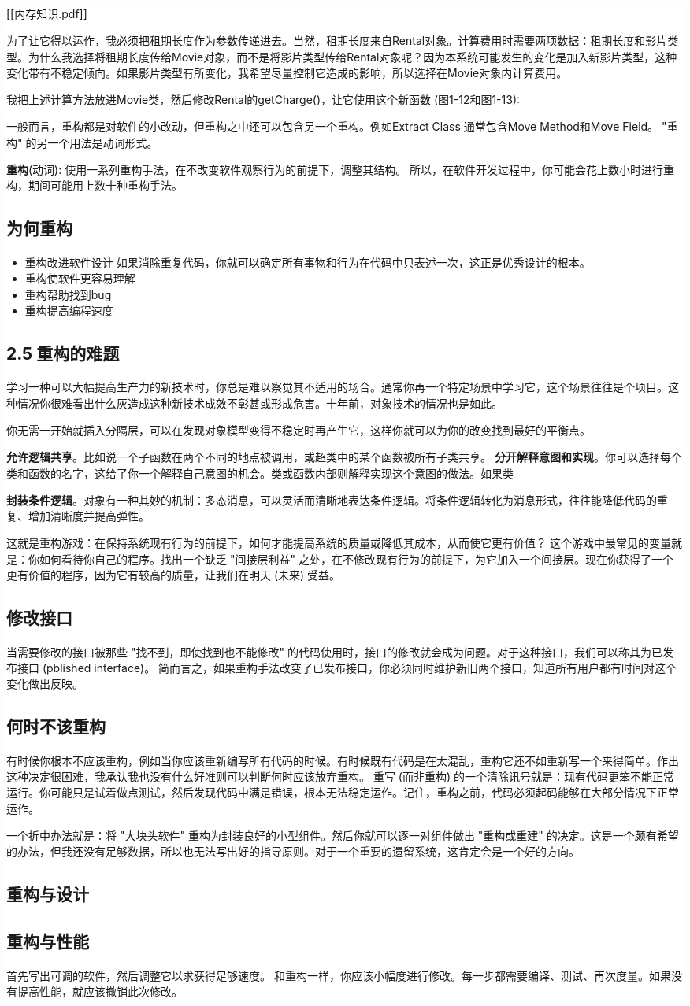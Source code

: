 
[[内存知识.pdf]]

为了让它得以运作，我必须把租期长度作为参数传递进去。当然，租期长度来自Rental对象。计算费用时需要两项数据：租期长度和影片类型。为什么我选择将租期长度传给Movie对象，而不是将影片类型传给Rental对象呢？因为本系统可能发生的变化是加入新影片类型，这种变化带有不稳定倾向。如果影片类型有所变化，我希望尽量控制它造成的影响，所以选择在Movie对象内计算费用。

我把上述计算方法放进Movie类，然后修改Rental的getCharge()，让它使用这个新函数 (图1-12和图1-13):


一般而言，重构都是对软件的小改动，但重构之中还可以包含另一个重构。例如Extract Class 通常包含Move Method和Move Field。
"重构" 的另一个用法是动词形式。

**重构**(动词): 使用一系列重构手法，在不改变软件观察行为的前提下，调整其结构。
所以，在软件开发过程中，你可能会花上数小时进行重构，期间可能用上数十种重构手法。
## 为何重构
- 重构改进软件设计
如果消除重复代码，你就可以确定所有事物和行为在代码中只表述一次，这正是优秀设计的根本。
- 重构使软件更容易理解
- 重构帮助找到bug
- 重构提高编程速度


## 2.5 重构的难题
学习一种可以大幅提高生产力的新技术时，你总是难以察觉其不适用的场合。通常你再一个特定场景中学习它，这个场景往往是个项目。这种情况你很难看出什么灰造成这种新技术成效不彰甚或形成危害。十年前，对象技术的情况也是如此。

你无需一开始就插入分隔层，可以在发现对象模型变得不稳定时再产生它，这样你就可以为你的改变找到最好的平衡点。

**允许逻辑共享**。比如说一个子函数在两个不同的地点被调用，或超类中的某个函数被所有子类共享。
**分开解释意图和实现**。你可以选择每个类和函数的名字，这给了你一个解释自己意图的机会。类或函数内部则解释实现这个意图的做法。如果类

**封装条件逻辑**。对象有一种其妙的机制：多态消息，可以灵活而清晰地表达条件逻辑。将条件逻辑转化为消息形式，往往能降低代码的重复、增加清晰度并提高弹性。

这就是重构游戏：在保持系统现有行为的前提下，如何才能提高系统的质量或降低其成本，从而使它更有价值？
这个游戏中最常见的变量就是：你如何看待你自己的程序。找出一个缺乏 "间接层利益" 之处，在不修改现有行为的前提下，为它加入一个间接层。现在你获得了一个更有价值的程序，因为它有较高的质量，让我们在明天 (未来) 受益。
## 修改接口
当需要修改的接口被那些 "找不到，即使找到也不能修改" 的代码使用时，接口的修改就会成为问题。对于这种接口，我们可以称其为已发布接口 (pblished interface)。
简而言之，如果重构手法改变了已发布接口，你必须同时维护新旧两个接口，知道所有用户都有时间对这个变化做出反映。
## 何时不该重构
有时候你根本不应该重构，例如当你应该重新编写所有代码的时候。有时候既有代码是在太混乱，重构它还不如重新写一个来得简单。作出这种决定很困难，我承认我也没有什么好准则可以判断何时应该放弃重构。
重写 (而非重构) 的一个清除讯号就是：现有代码更笨不能正常运行。你可能只是试着做点测试，然后发现代码中满是错误，根本无法稳定运作。记住，重构之前，代码必须起码能够在大部分情况下正常运作。

一个折中办法就是：将 "大块头软件" 重构为封装良好的小型组件。然后你就可以逐一对组件做出 "重构或重建" 的决定。这是一个颇有希望的办法，但我还没有足够数据，所以也无法写出好的指导原则。对于一个重要的遗留系统，这肯定会是一个好的方向。
## 重构与设计

## 重构与性能
首先写出可调的软件，然后调整它以求获得足够速度。
和重构一样，你应该小幅度进行修改。每一步都需要编译、测试、再次度量。如果没有提高性能，就应该撤销此次修改。
